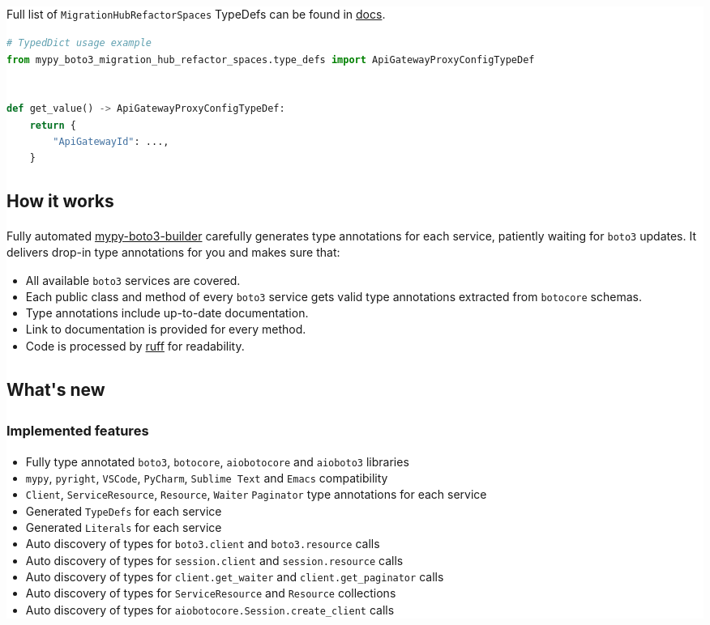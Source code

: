 Full list of `MigrationHubRefactorSpaces` TypeDefs can be found in
[docs](https://youtype.github.io/boto3_stubs_docs/mypy_boto3_migration_hub_refactor_spaces/type_defs/).

```python
# TypedDict usage example
from mypy_boto3_migration_hub_refactor_spaces.type_defs import ApiGatewayProxyConfigTypeDef


def get_value() -> ApiGatewayProxyConfigTypeDef:
    return {
        "ApiGatewayId": ...,
    }
```

<a id="how-it-works"></a>

## How it works

Fully automated
[mypy-boto3-builder](https://github.com/youtype/mypy_boto3_builder) carefully
generates type annotations for each service, patiently waiting for `boto3`
updates. It delivers drop-in type annotations for you and makes sure that:

- All available `boto3` services are covered.
- Each public class and method of every `boto3` service gets valid type
  annotations extracted from `botocore` schemas.
- Type annotations include up-to-date documentation.
- Link to documentation is provided for every method.
- Code is processed by [ruff](https://docs.astral.sh/ruff/) for readability.

<a id="what's-new"></a>

## What's new

<a id="implemented-features"></a>

### Implemented features

- Fully type annotated `boto3`, `botocore`, `aiobotocore` and `aioboto3`
  libraries
- `mypy`, `pyright`, `VSCode`, `PyCharm`, `Sublime Text` and `Emacs`
  compatibility
- `Client`, `ServiceResource`, `Resource`, `Waiter` `Paginator` type
  annotations for each service
- Generated `TypeDefs` for each service
- Generated `Literals` for each service
- Auto discovery of types for `boto3.client` and `boto3.resource` calls
- Auto discovery of types for `session.client` and `session.resource` calls
- Auto discovery of types for `client.get_waiter` and `client.get_paginator`
  calls
- Auto discovery of types for `ServiceResource` and `Resource` collections
- Auto discovery of types for `aiobotocore.Session.create_client` calls
